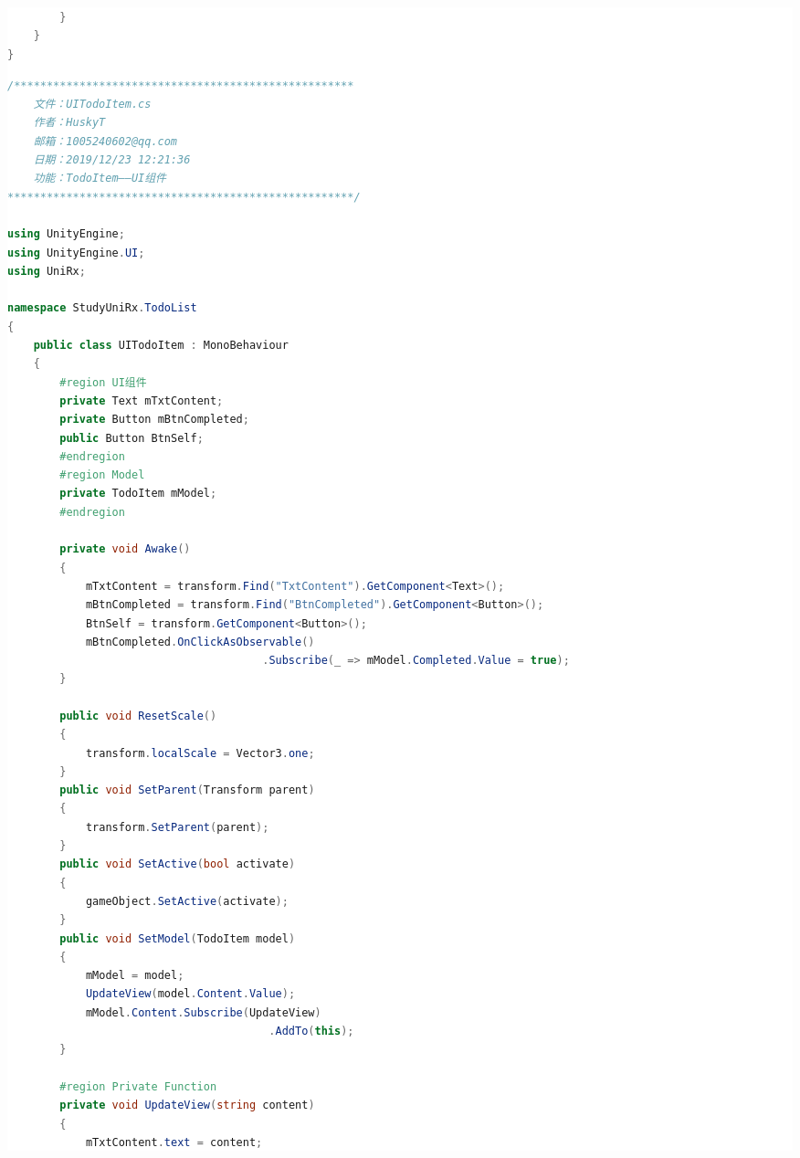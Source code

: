````csharp
        }
    }
}
````

````csharp
/****************************************************
	文件：UITodoItem.cs
	作者：HuskyT
	邮箱：1005240602@qq.com
	日期：2019/12/23 12:21:36
	功能：TodoItem——UI组件
*****************************************************/

using UnityEngine;
using UnityEngine.UI;
using UniRx;

namespace StudyUniRx.TodoList
{
    public class UITodoItem : MonoBehaviour
    {
        #region UI组件
        private Text mTxtContent;
        private Button mBtnCompleted;
        public Button BtnSelf;
        #endregion
        #region Model
        private TodoItem mModel;
        #endregion

        private void Awake()
        {
            mTxtContent = transform.Find("TxtContent").GetComponent<Text>();
            mBtnCompleted = transform.Find("BtnCompleted").GetComponent<Button>();
            BtnSelf = transform.GetComponent<Button>();
            mBtnCompleted.OnClickAsObservable()
                                       .Subscribe(_ => mModel.Completed.Value = true);
        }

        public void ResetScale()
        {
            transform.localScale = Vector3.one;
        }
        public void SetParent(Transform parent)
        {
            transform.SetParent(parent);
        }
        public void SetActive(bool activate)
        {
            gameObject.SetActive(activate);
        }
        public void SetModel(TodoItem model)
        {
            mModel = model;
            UpdateView(model.Content.Value);
            mModel.Content.Subscribe(UpdateView)
                                        .AddTo(this);
        }

        #region Private Function
        private void UpdateView(string content)
        {
            mTxtContent.text = content;
````